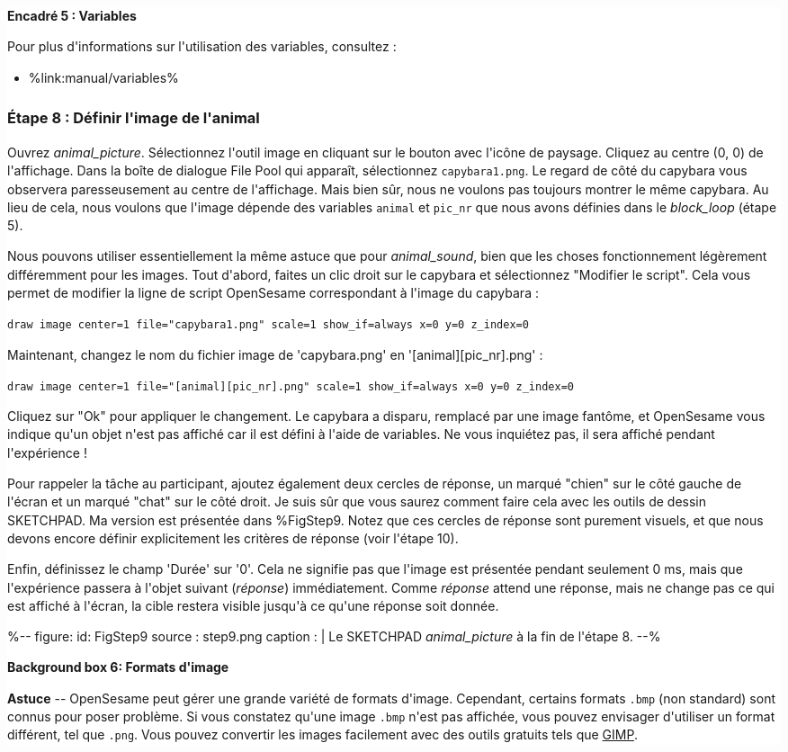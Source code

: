 <div class='info-box' markdown='1'>

**Encadré 5 : Variables**

Pour plus d'informations sur l'utilisation des variables, consultez :

- %link:manual/variables%

</div>

### Étape 8 : Définir l'image de l'animal

Ouvrez *animal_picture*. Sélectionnez l'outil image en cliquant sur le bouton avec l'icône de paysage. Cliquez au centre (0, 0) de l'affichage. Dans la boîte de dialogue File Pool qui apparaît, sélectionnez `capybara1.png`. Le regard de côté du capybara vous observera paresseusement au centre de l'affichage. Mais bien sûr, nous ne voulons pas toujours montrer le même capybara. Au lieu de cela, nous voulons que l'image dépende des variables `animal` et `pic_nr` que nous avons définies dans le *block_loop* (étape 5).

Nous pouvons utiliser essentiellement la même astuce que pour *animal_sound*, bien que les choses fonctionnement légèrement différemment pour les images. Tout d'abord, faites un clic droit sur le capybara et sélectionnez "Modifier le script". Cela vous permet de modifier la ligne de script OpenSesame correspondant à l'image du capybara :

	draw image center=1 file="capybara1.png" scale=1 show_if=always x=0 y=0 z_index=0

Maintenant, changez le nom du fichier image de 'capybara.png' en '[animal][pic_nr].png' :

	draw image center=1 file="[animal][pic_nr].png" scale=1 show_if=always x=0 y=0 z_index=0

Cliquez sur "Ok" pour appliquer le changement. Le capybara a disparu, remplacé par une image fantôme, et OpenSesame vous indique qu'un objet n'est pas affiché car il est défini à l'aide de variables. Ne vous inquiétez pas, il sera affiché pendant l'expérience !

Pour rappeler la tâche au participant, ajoutez également deux cercles de réponse, un marqué "chien" sur le côté gauche de l'écran et un marqué "chat" sur le côté droit. Je suis sûr que vous saurez comment faire cela avec les outils de dessin SKETCHPAD. Ma version est présentée dans %FigStep9. Notez que ces cercles de réponse sont purement visuels, et que nous devons encore définir explicitement les critères de réponse (voir l'étape 10).

Enfin, définissez le champ 'Durée' sur '0'. Cela ne signifie pas que l'image est présentée pendant seulement 0 ms, mais que l'expérience passera à l'objet suivant (*réponse*) immédiatement. Comme *réponse* attend une réponse, mais ne change pas ce qui est affiché à l'écran, la cible restera visible jusqu'à ce qu'une réponse soit donnée.

%--
figure:
 id: FigStep9
 source : step9.png
 caption : |
  Le SKETCHPAD *animal_picture* à la fin de l'étape 8.
--%

<div class='info-box' markdown='1'>

**Background box 6: Formats d'image**

__Astuce__ -- OpenSesame peut gérer une grande variété de formats d'image. Cependant, certains formats `.bmp` (non standard) sont connus pour poser problème. Si vous constatez qu'une image `.bmp` n'est pas affichée, vous pouvez envisager d'utiliser un format différent, tel que `.png`. Vous pouvez convertir les images facilement avec des outils gratuits tels que [GIMP].


[OpenSesame runtime pour Android]: /getting-opensesame/android
[diapositives]: /attachments/rovereto2014-workshop-slides.pdf
[modulo]: http://fr.wikipedia.org/wiki/Opération_modulo
[pdf]: /rovereto2014/index.pdf
[gimp]: http://www.gimp.org/
[capybara_photo]: https://commons.wikimedia.org/wiki/File:Capybara_Hattiesburg_Zoo_(70909b-58)_2560x1600.jpg